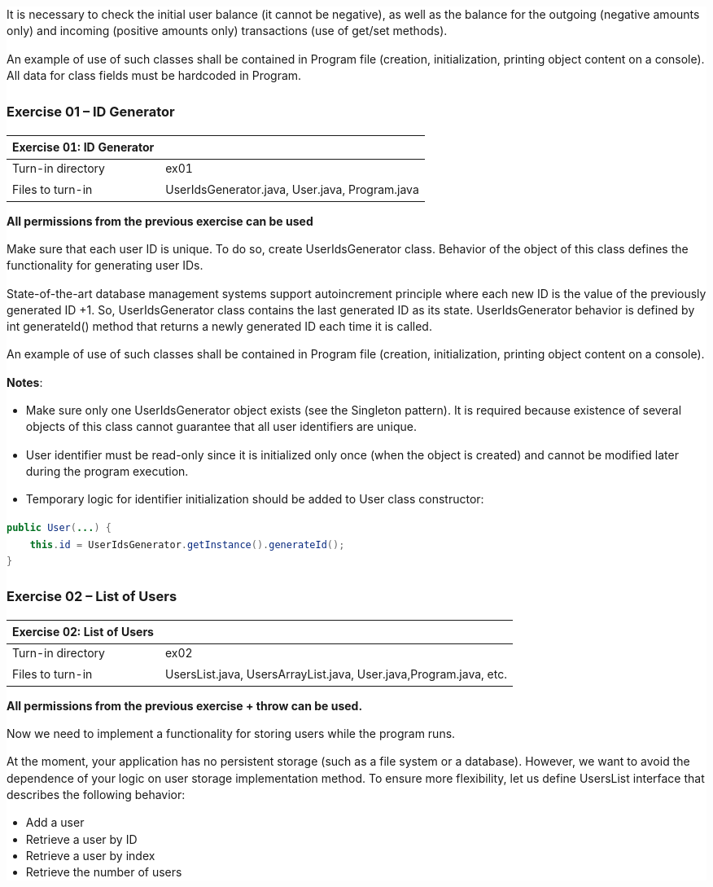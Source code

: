 It is necessary to check the initial user balance (it cannot be negative), as well as the balance for the outgoing (negative amounts only) and incoming (positive amounts only) transactions (use of get/set methods).

An example of use of such classes shall be contained in Program file (creation, initialization, printing object content on a console). All data for class fields must be hardcoded in Program.

### Exercise 01 – ID Generator

Exercise 01: ID Generator||
---|---
Turn-in directory |	ex01
Files to turn-in |	UserIdsGenerator.java, User.java, Program.java
**All permissions from the previous exercise can be used**

Make sure that each user ID is unique. To do so, create UserIdsGenerator class. Behavior of the object of this class defines the functionality for generating user IDs.

State-of-the-art database management systems support autoincrement principle where each new ID is the value of the previously generated ID +1.
So, UserIdsGenerator class contains the last generated ID as its state. UserIdsGenerator behavior is defined by int generateId() method that returns a newly generated ID each time it is called.

An example of use of such classes shall be contained in Program file (creation, initialization, printing object content on a console).

**Notes**:

- Make sure only one UserIdsGenerator object exists (see the Singleton pattern). It is required because existence of several objects of this class cannot guarantee that all user identifiers are unique.

- User identifier must be read-only since it is initialized only once (when the object is created) and cannot be modified later during the program execution.

- Temporary logic for identifier initialization should be added to User class constructor:
```java
public User(...) {
	this.id = UserIdsGenerator.getInstance().generateId();
}
```

### Exercise 02 – List of Users

Exercise 02: List of Users||
---|---
Turn-in directory	| ex02
Files to turn-in |	UsersList.java, UsersArrayList.java, User.java,Program.java, etc.
**All permissions from the previous exercise  + throw can be used.**

Now we need to implement a functionality for storing users while the program runs. 

At the moment, your application has no persistent storage (such as a file system or a database). However, we want to avoid the dependence of your logic on user storage implementation method. To ensure more flexibility, let us define UsersList interface that describes the following behavior:

-	Add a user
-	Retrieve a user by ID
-	Retrieve a user by index
-	Retrieve the number of users
